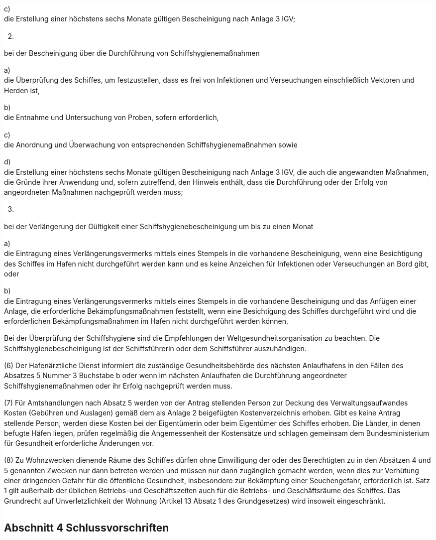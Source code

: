c)  
die Erstellung einer höchstens sechs Monate gültigen Bescheinigung nach Anlage 3 IGV;

2.  
bei der Bescheinigung über die Durchführung von Schiffshygienemaßnahmen

a)  
die Überprüfung des Schiffes, um festzustellen, dass es frei von Infektionen und Verseuchungen einschließlich Vektoren und Herden ist,

b)  
die Entnahme und Untersuchung von Proben, sofern erforderlich,

c)  
die Anordnung und Überwachung von entsprechenden Schiffshygienemaßnahmen sowie

d)  
die Erstellung einer höchstens sechs Monate gültigen Bescheinigung nach Anlage 3 IGV, die auch die angewandten Maßnahmen, die Gründe ihrer Anwendung und, sofern zutreffend, den Hinweis enthält, dass die Durchführung oder der Erfolg von angeordneten Maßnahmen nachgeprüft werden muss;

3.  
bei der Verlängerung der Gültigkeit einer Schiffshygienebescheinigung um bis zu einen Monat

a)  
die Eintragung eines Verlängerungsvermerks mittels eines Stempels in die vorhandene Bescheinigung, wenn eine Besichtigung des Schiffes im Hafen nicht durchgeführt werden kann und es keine Anzeichen für Infektionen oder Verseuchungen an Bord gibt, oder

b)  
die Eintragung eines Verlängerungsvermerks mittels eines Stempels in die vorhandene Bescheinigung und das Anfügen einer Anlage, die erforderliche Bekämpfungsmaßnahmen feststellt, wenn eine Besichtigung des Schiffes durchgeführt wird und die erforderlichen Bekämpfungsmaßnahmen im Hafen nicht durchgeführt werden können.

Bei der Überprüfung der Schiffshygiene sind die Empfehlungen der Weltgesundheitsorganisation zu beachten. Die Schiffshygienebescheinigung ist der Schiffsführerin oder dem Schiffsführer auszuhändigen.

(6) Der Hafenärztliche Dienst informiert die zuständige Gesundheitsbehörde des nächsten Anlaufhafens in den Fällen des Absatzes 5 Nummer 3 Buchstabe b oder wenn im nächsten Anlaufhafen die Durchführung angeordneter Schiffshygienemaßnahmen oder ihr Erfolg nachgeprüft werden muss.

(7) Für Amtshandlungen nach Absatz 5 werden von der Antrag stellenden Person zur Deckung des Verwaltungsaufwandes Kosten (Gebühren und Auslagen) gemäß dem als Anlage 2 beigefügten Kostenverzeichnis erhoben. Gibt es keine Antrag stellende Person, werden diese Kosten bei der Eigentümerin oder beim Eigentümer des Schiffes erhoben. Die Länder, in denen befugte Häfen liegen, prüfen regelmäßig die Angemessenheit der Kostensätze und schlagen gemeinsam dem Bundesministerium für Gesundheit erforderliche Änderungen vor.

(8) Zu Wohnzwecken dienende Räume des Schiffes dürfen ohne Einwilligung der oder des Berechtigten zu in den Absätzen 4 und 5 genannten Zwecken nur dann betreten werden und müssen nur dann zugänglich gemacht werden, wenn dies zur Verhütung einer dringenden Gefahr für die öffentliche Gesundheit, insbesondere zur Bekämpfung einer Seuchengefahr, erforderlich ist. Satz 1 gilt außerhalb der üblichen Betriebs-und Geschäftszeiten auch für die Betriebs- und Geschäftsräume des Schiffes. Das Grundrecht auf Unverletzlichkeit der Wohnung (Artikel 13 Absatz 1 des Grundgesetzes) wird insoweit eingeschränkt.

Abschnitt 4 Schlussvorschriften
-------------------------------
